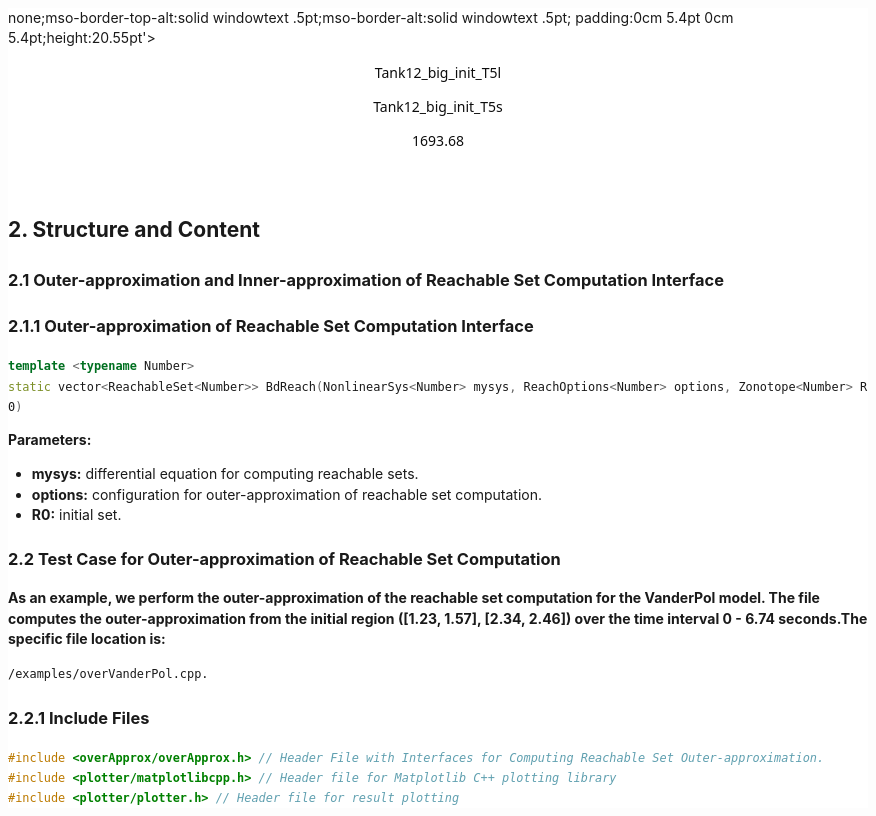   none;mso-border-top-alt:solid windowtext .5pt;mso-border-alt:solid windowtext .5pt;
  padding:0cm 5.4pt 0cm 5.4pt;height:20.55pt'>
  <p class=MsoNormal align=center style='text-align:center'><span lang=EN-US
  style='font-family:"Segoe UI",sans-serif;color:#0D0D0D;background:white'>Tank12_big_init_T5l</span></span><span
  lang=EN-US><o:p></o:p></span></p>
  </td>
  <td width=210 style='width:157.55pt;border-top:none;border-left:none;
  border-bottom:solid windowtext 1.0pt;border-right:solid windowtext 1.0pt;
  mso-border-top-alt:solid windowtext .5pt;mso-border-left-alt:solid windowtext .5pt;
  mso-border-alt:solid windowtext .5pt;padding:0cm 5.4pt 0cm 5.4pt;height:20.55pt'>
  <p class=MsoNormal align=center style='text-align:center'><span lang=EN-US
  style='font-family:"Segoe UI",sans-serif;color:#0D0D0D'>Tank12_big_init_T5s</span><span
  lang=EN-US><o:p></o:p></span></p>
  </td>
  <td width=123 style='width:92.1pt;border-top:none;border-left:none;
  border-bottom:solid windowtext 1.0pt;border-right:solid windowtext 1.0pt;
  mso-border-top-alt:solid windowtext .5pt;mso-border-left-alt:solid windowtext .5pt;
  mso-border-alt:solid windowtext .5pt;padding:0cm 5.4pt 0cm 5.4pt;height:20.55pt'>
  <p class=MsoNormal align=center style='text-align:center'><span lang=EN-US
  style='font-family:"Segoe UI",sans-serif;color:#0D0D0D'>1693.68</span><span
  lang=EN-US><o:p></o:p></span></p>
  </td>
 </tr>
</table>
</div>
<p class=MsoNormal><span lang=EN-US><o:p>&nbsp;</o:p></span></p>

</div>

## 2. Structure and Content

### 2.1 Outer-approximation and Inner-approximation of Reachable Set Computation Interface

### 2.1.1  Outer-approximation of Reachable Set Computation Interface 
```cpp
template <typename Number>
static vector<ReachableSet<Number>> BdReach(NonlinearSys<Number> mysys, ReachOptions<Number> options, Zonotope<Number> R0)
```
**Parameters:**
* **mysys:** differential equation for computing reachable sets.
* **options:** configuration for outer-approximation of reachable set computation.
* **R0:** initial set.



### 2.2 Test Case for Outer-approximation of Reachable Set Computation
**As an example, we perform the outer-approximation of the reachable set computation for the VanderPol model. The file computes the outer-approximation from the initial region ([1.23, 1.57], [2.34, 2.46]) over the time interval 0 - 6.74 seconds.The specific file location is:**
```RobotFramework
/examples/overVanderPol.cpp.
```
### 2.2.1 Include Files
```cpp
#include <overApprox/overApprox.h> // Header File with Interfaces for Computing Reachable Set Outer-approximation.
#include <plotter/matplotlibcpp.h> // Header file for Matplotlib C++ plotting library
#include <plotter/plotter.h> // Header file for result plotting
```